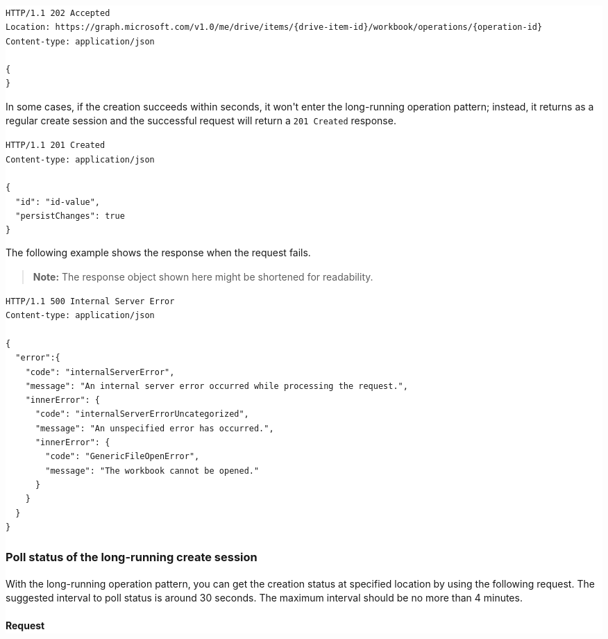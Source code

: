 ```http
HTTP/1.1 202 Accepted
Location: https://graph.microsoft.com/v1.0/me/drive/items/{drive-item-id}/workbook/operations/{operation-id}
Content-type: application/json

{
}
```

In some cases, if the creation succeeds within seconds, it won't enter the long-running operation pattern; instead, it returns as a regular create session and the successful request will return a `201 Created` response.

```http
HTTP/1.1 201 Created
Content-type: application/json

{
  "id": "id-value",
  "persistChanges": true
}
```

The following example shows the response when the request fails.

>**Note:** The response object shown here might be shortened for readability.

```http
HTTP/1.1 500 Internal Server Error
Content-type: application/json

{
  "error":{
    "code": "internalServerError",
    "message": "An internal server error occurred while processing the request.",
    "innerError": {
      "code": "internalServerErrorUncategorized",
      "message": "An unspecified error has occurred.",
      "innerError": {
        "code": "GenericFileOpenError",
        "message": "The workbook cannot be opened."
      }
    }
  }
}
```

### Poll status of the long-running create session

With the long-running operation pattern, you can get the creation status at specified location by using the following request. The suggested interval to poll status is around 30 seconds. The maximum interval should be no more than 4 minutes.

#### Request
